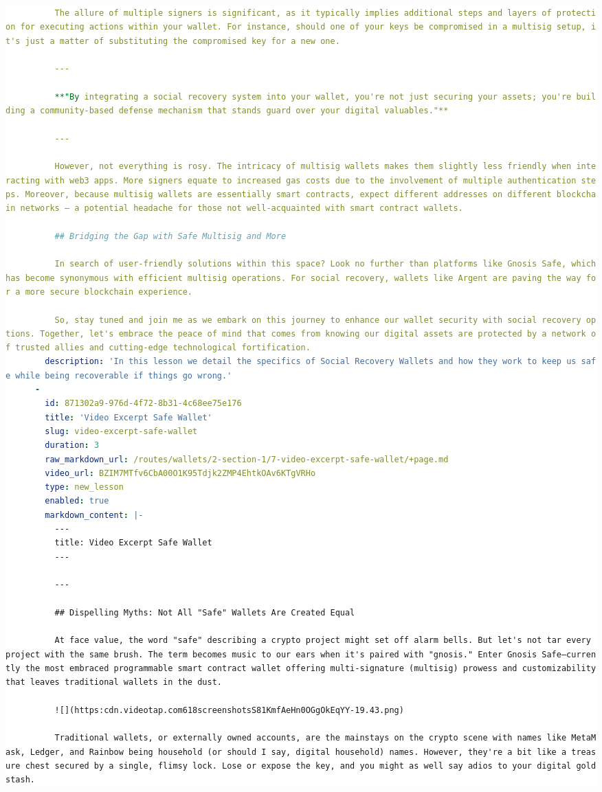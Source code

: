 ```yaml
          The allure of multiple signers is significant, as it typically implies additional steps and layers of protection for executing actions within your wallet. For instance, should one of your keys be compromised in a multisig setup, it's just a matter of substituting the compromised key for a new one.

          ---

          **"By integrating a social recovery system into your wallet, you're not just securing your assets; you're building a community-based defense mechanism that stands guard over your digital valuables."**

          ---

          However, not everything is rosy. The intricacy of multisig wallets makes them slightly less friendly when interacting with web3 apps. More signers equate to increased gas costs due to the involvement of multiple authentication steps. Moreover, because multisig wallets are essentially smart contracts, expect different addresses on different blockchain networks – a potential headache for those not well-acquainted with smart contract wallets.

          ## Bridging the Gap with Safe Multisig and More

          In search of user-friendly solutions within this space? Look no further than platforms like Gnosis Safe, which has become synonymous with efficient multisig operations. For social recovery, wallets like Argent are paving the way for a more secure blockchain experience.

          So, stay tuned and join me as we embark on this journey to enhance our wallet security with social recovery options. Together, let's embrace the peace of mind that comes from knowing our digital assets are protected by a network of trusted allies and cutting-edge technological fortification.
        description: 'In this lesson we detail the specifics of Social Recovery Wallets and how they work to keep us safe while being recoverable if things go wrong.'
      -
        id: 871302a9-976d-4f72-8b31-4c68ee75e176
        title: 'Video Excerpt Safe Wallet'
        slug: video-excerpt-safe-wallet
        duration: 3
        raw_markdown_url: /routes/wallets/2-section-1/7-video-excerpt-safe-wallet/+page.md
        video_url: BZIM7MTfv6CbA00O1K95Tdjk2ZMP4EhtkOAv6KTgVRHo
        type: new_lesson
        enabled: true
        markdown_content: |-
          ---
          title: Video Excerpt Safe Wallet
          ---

          ---

          ## Dispelling Myths: Not All "Safe" Wallets Are Created Equal

          At face value, the word "safe" describing a crypto project might set off alarm bells. But let's not tar every project with the same brush. The term becomes music to our ears when it's paired with "gnosis." Enter Gnosis Safe—currently the most embraced programmable smart contract wallet offering multi-signature (multisig) prowess and customizability that leaves traditional wallets in the dust.

          ![](https:cdn.videotap.com618screenshotsS81KmfAeHn0OGgOkEqYY-19.43.png)

          Traditional wallets, or externally owned accounts, are the mainstays on the crypto scene with names like MetaMask, Ledger, and Rainbow being household (or should I say, digital household) names. However, they're a bit like a treasure chest secured by a single, flimsy lock. Lose or expose the key, and you might as well say adios to your digital gold stash.

```